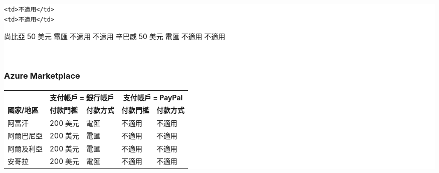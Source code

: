    <td>不適用</td>
    <td>不適用</td>
  </tr>
  <tr>
    <td>尚比亞</td>
    <td>50 美元</td>
    <td>電匯</td>
    <td>不適用</td>
    <td>不適用</td>
  </tr>
  <tr>
    <td>辛巴威</td>
    <td>50 美元</td>
    <td>電匯</td>
    <td>不適用</td>
    <td>不適用</td>
  </tr>
</table>

&nbsp;

### <a name="azure-marketplace"></a>Azure Marketplace

<table>
  <tr>
    <th>&nbsp;</th>
    <th colspan="2">支付帳戶 = 銀行帳戶</th>
    <th colspan="2">支付帳戶 = PayPal</th>
  </tr>
  <tr>
    <td><strong>國家/地區</strong></td>
    <td><strong>付款門檻</strong></td>
    <td><strong>付款方式</strong></td>
    <td><strong>付款門檻</strong></td>
    <td><strong>付款方式</strong></td>
  </tr>
  <tr>
    <td>阿富汗</td>
    <td>200 美元</td>
    <td>電匯</td>
    <td>不適用</td>
    <td>不適用</td>
  </tr>
  <tr>
    <td>阿爾巴尼亞</td>
    <td>200 美元</td>
    <td>電匯</td>
    <td>不適用</td>
    <td>不適用</td>
  </tr>
  <tr>
    <td>阿爾及利亞</td>
    <td>200 美元</td>
    <td>電匯</td>
    <td>不適用</td>
    <td>不適用</td>
  </tr>
  <tr>
    <td>安哥拉</td>
    <td>200 美元</td>
    <td>電匯</td>
    <td>不適用</td>
    <td>不適用</td>
  </tr>